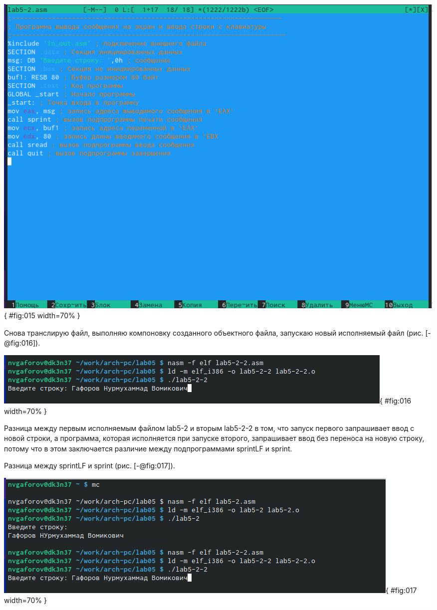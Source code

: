 ![Отредактированный файл](image/fig15.jpg){ #fig:015 width=70% }


Снова транслирую файл, выполняю компоновку созданного объектного файла, запускаю новый исполняемый файл (рис. [-@fig:016]).

![Исполнение файла](image/fig16.jpg){ #fig:016 width=70% }

Разница между первым исполняемым файлом lab5-2 и вторым lab5-2-2 в том, что запуск первого запрашивает ввод с новой строки, а программа, которая исполняется при запуске второго, запрашивает ввод без переноса на новую строку, потому что в этом заключается различие между подпрограммами sprintLF и sprint.


Разница между sprintLF и sprint (рис. [-@fig:017]).

![Исполнение файла](image/fig17.jpg){ #fig:017 width=70% }
